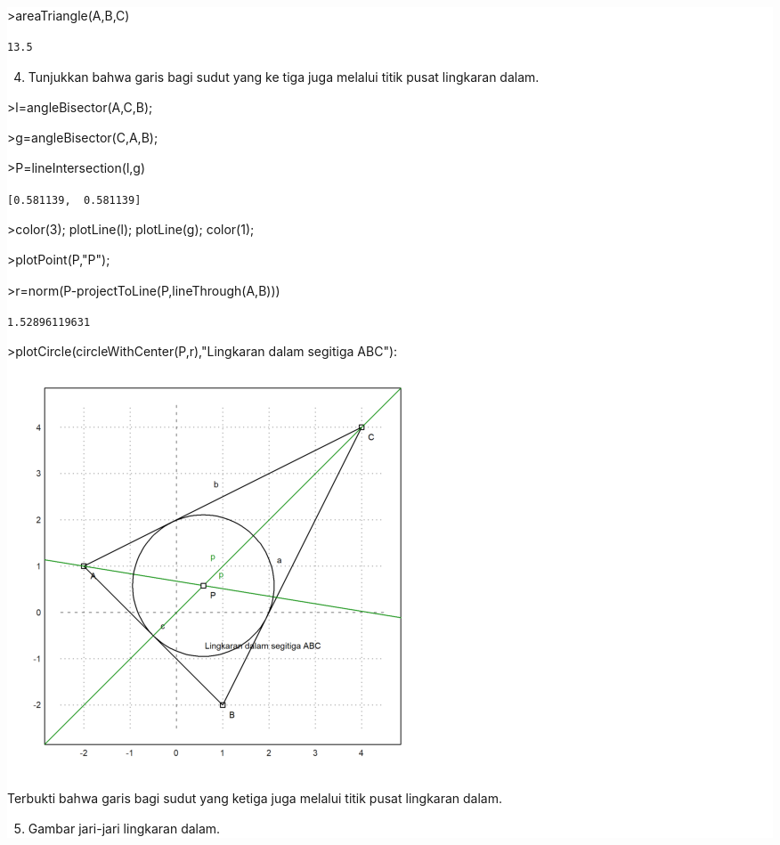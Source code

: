 \>areaTriangle(A,B,C)


    13.5

4. Tunjukkan bahwa garis bagi sudut yang ke tiga juga melalui titik
pusat lingkaran dalam.


\>l=angleBisector(A,C,B);

\>g=angleBisector(C,A,B);

\>P=lineIntersection(l,g)


    [0.581139,  0.581139]

\>color(3); plotLine(l); plotLine(g); color(1);

\>plotPoint(P,"P");

\>r=norm(P-projectToLine(P,lineThrough(A,B)))


    1.52896119631

\>plotCircle(circleWithCenter(P,r),"Lingkaran dalam segitiga ABC"):


![images/EMT4Geometry%20-%20Naila%20Khalidatus%20Salwa-012.png](images/EMT4Geometry%20-%20Naila%20Khalidatus%20Salwa-012.png)

Terbukti bahwa garis bagi sudut yang ketiga juga melalui titik pusat
lingkaran dalam.


5. Gambar jari-jari lingkaran dalam.
